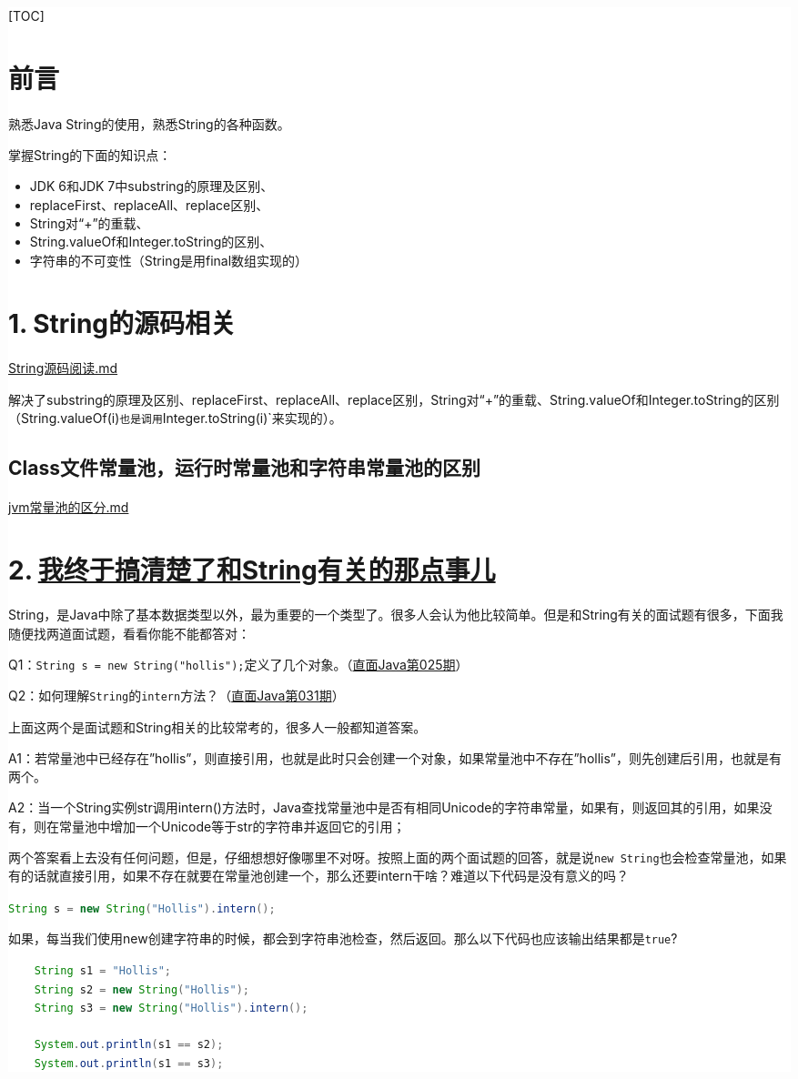 [TOC]

# 前言

熟悉Java String的使用，熟悉String的各种函数。

掌握String的下面的知识点：

- JDK 6和JDK 7中substring的原理及区别、
- replaceFirst、replaceAll、replace区别、
- String对“+”的重载、
- String.valueOf和Integer.toString的区别、
- 字符串的不可变性（String是用final数组实现的）

# 1. String的源码相关

 [String源码阅读.md](java源码的阅读/String源码阅读.md) 

解决了substring的原理及区别、replaceFirst、replaceAll、replace区别，String对“+”的重载、String.valueOf和Integer.toString的区别（String.valueOf(i)`也是调用`Integer.toString(i)`来实现的）。

## Class文件常量池，运行时常量池和字符串常量池的区别

 [jvm常量池的区分.md](../jvmLearning/jvm常量池的区分.md) 



# 2. [我终于搞清楚了和String有关的那点事儿](http://www.hollischuang.com/archives/2517)

String，是Java中除了基本数据类型以外，最为重要的一个类型了。很多人会认为他比较简单。但是和String有关的面试题有很多，下面我随便找两道面试题，看看你能不能都答对：

Q1：`String s = new String("hollis");`定义了几个对象。（[直面Java第025期](https://t.zsxq.com/BUNVzJE)）

Q2：如何理解`String`的`intern`方法？（[直面Java第031期](https://t.zsxq.com/maQzrf2)）

上面这两个是面试题和String相关的比较常考的，很多人一般都知道答案。

A1：若常量池中已经存在”hollis”，则直接引用，也就是此时只会创建一个对象，如果常量池中不存在”hollis”，则先创建后引用，也就是有两个。

A2：当一个String实例str调用intern()方法时，Java查找常量池中是否有相同Unicode的字符串常量，如果有，则返回其的引用，如果没有，则在常量池中增加一个Unicode等于str的字符串并返回它的引用；

两个答案看上去没有任何问题，但是，仔细想想好像哪里不对呀。按照上面的两个面试题的回答，就是说`new String`也会检查常量池，如果有的话就直接引用，如果不存在就要在常量池创建一个，那么还要intern干啥？难道以下代码是没有意义的吗？

```java
String s = new String("Hollis").intern();
```

如果，每当我们使用new创建字符串的时候，都会到字符串池检查，然后返回。那么以下代码也应该输出结果都是`true`?

```java
    String s1 = "Hollis";
    String s2 = new String("Hollis");
    String s3 = new String("Hollis").intern();

    System.out.println(s1 == s2);
    System.out.println(s1 == s3);
```
